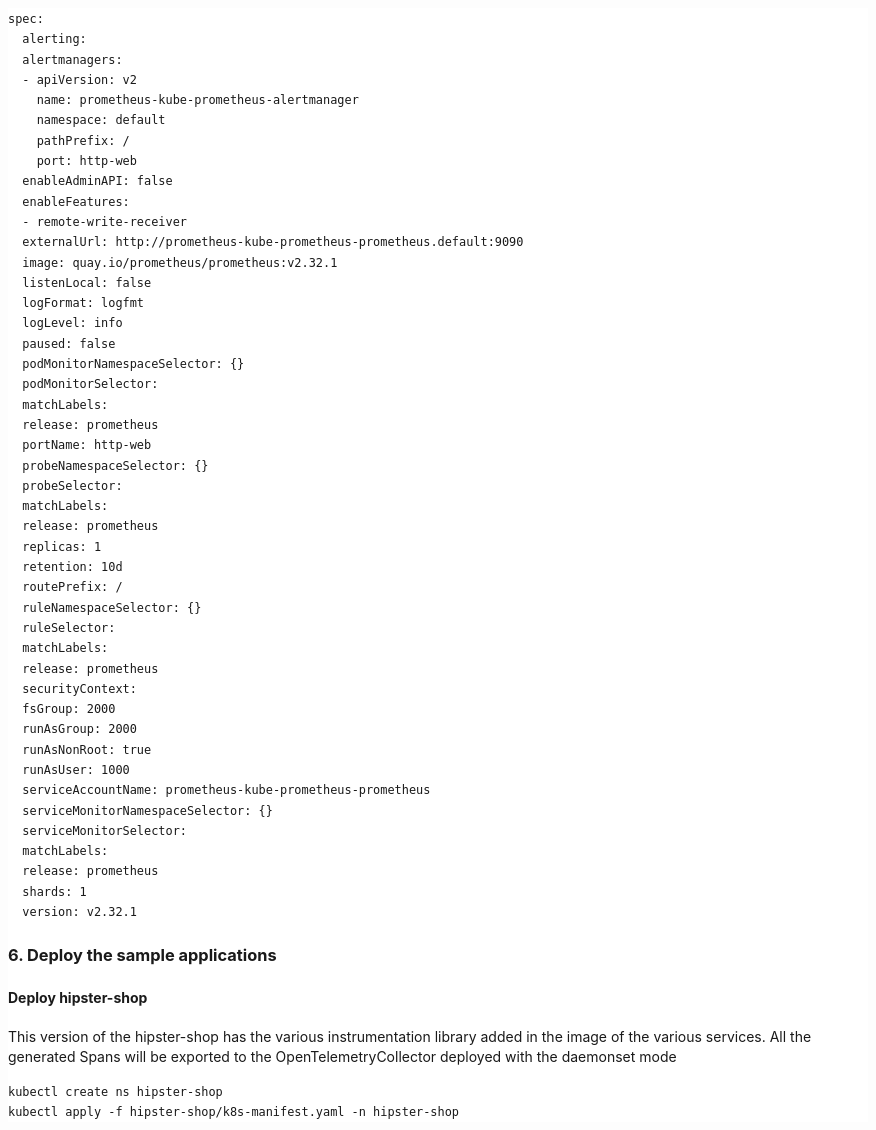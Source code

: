 ```
spec:
  alerting:
  alertmanagers:
  - apiVersion: v2
    name: prometheus-kube-prometheus-alertmanager
    namespace: default
    pathPrefix: /
    port: http-web
  enableAdminAPI: false
  enableFeatures:
  - remote-write-receiver
  externalUrl: http://prometheus-kube-prometheus-prometheus.default:9090
  image: quay.io/prometheus/prometheus:v2.32.1
  listenLocal: false
  logFormat: logfmt
  logLevel: info
  paused: false
  podMonitorNamespaceSelector: {}
  podMonitorSelector:
  matchLabels:
  release: prometheus
  portName: http-web
  probeNamespaceSelector: {}
  probeSelector:
  matchLabels:
  release: prometheus
  replicas: 1
  retention: 10d
  routePrefix: /
  ruleNamespaceSelector: {}
  ruleSelector:
  matchLabels:
  release: prometheus
  securityContext:
  fsGroup: 2000
  runAsGroup: 2000
  runAsNonRoot: true
  runAsUser: 1000
  serviceAccountName: prometheus-kube-prometheus-prometheus
  serviceMonitorNamespaceSelector: {}
  serviceMonitorSelector:
  matchLabels:
  release: prometheus
  shards: 1
  version: v2.32.1
```

### 6. Deploy the sample applications

#### Deploy hipster-shop 
This version of the hipster-shop has the various instrumentation library added in the image of the various services.
All the generated Spans will be exported to the OpenTelemetryCollector deployed with the daemonset mode
```
kubectl create ns hipster-shop
kubectl apply -f hipster-shop/k8s-manifest.yaml -n hipster-shop
```

